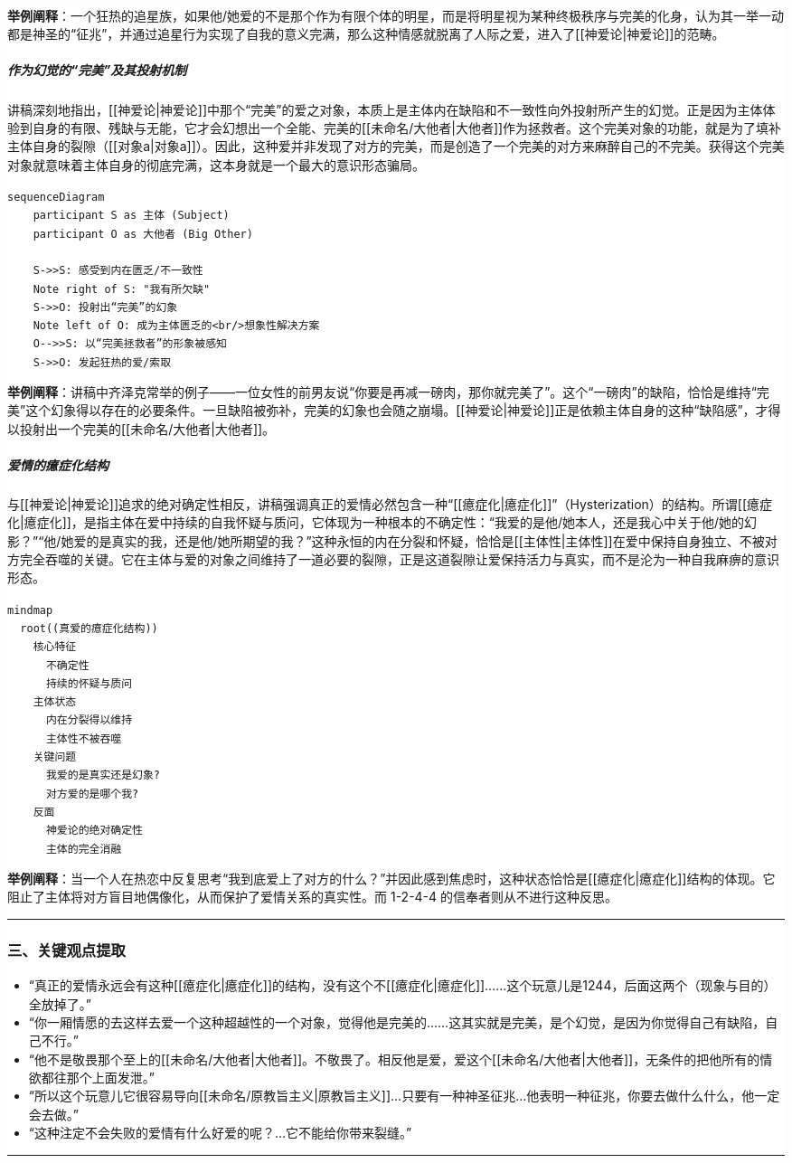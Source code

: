 **举例阐释**：一个狂热的追星族，如果他/她爱的不是那个作为有限个体的明星，而是将明星视为某种终极秩序与完美的化身，认为其一举一动都是神圣的“征兆”，并通过追星行为实现了自我的意义完满，那么这种情感就脱离了人际之爱，进入了[[神爱论\|神爱论]]的范畴。

##### 作为幻觉的“完美”及其投射机制
讲稿深刻地指出，[[神爱论\|神爱论]]中那个“完美”的爱之对象，本质上是主体内在缺陷和不一致性向外投射所产生的幻觉。正是因为主体体验到自身的有限、残缺与无能，它才会幻想出一个全能、完美的[[未命名/大他者\|大他者]]作为拯救者。这个完美对象的功能，就是为了填补主体自身的裂隙（[[对象a\|对象a]]）。因此，这种爱并非发现了对方的完美，而是创造了一个完美的对方来麻醉自己的不完美。获得这个完美对象就意味着主体自身的彻底完满，这本身就是一个最大的意识形态骗局。

```mermaid
sequenceDiagram
    participant S as 主体 (Subject)
    participant O as 大他者 (Big Other)

    S->>S: 感受到内在匮乏/不一致性
    Note right of S: "我有所欠缺"
    S->>O: 投射出“完美”的幻象
    Note left of O: 成为主体匮乏的<br/>想象性解决方案
    O-->>S: 以“完美拯救者”的形象被感知
    S->>O: 发起狂热的爱/索取
```
**举例阐释**：讲稿中齐泽克常举的例子——一位女性的前男友说“你要是再减一磅肉，那你就完美了”。这个“一磅肉”的缺陷，恰恰是维持“完美”这个幻象得以存在的必要条件。一旦缺陷被弥补，完美的幻象也会随之崩塌。[[神爱论\|神爱论]]正是依赖主体自身的这种“缺陷感”，才得以投射出一个完美的[[未命名/大他者\|大他者]]。

##### 爱情的癔症化结构
与[[神爱论\|神爱论]]追求的绝对确定性相反，讲稿强调真正的爱情必然包含一种“[[癔症化\|癔症化]]”（Hysterization）的结构。所谓[[癔症化\|癔症化]]，是指主体在爱中持续的自我怀疑与质问，它体现为一种根本的不确定性：“我爱的是他/她本人，还是我心中关于他/她的幻影？”“他/她爱的是真实的我，还是他/她所期望的我？”这种永恒的内在分裂和怀疑，恰恰是[[主体性\|主体性]]在爱中保持自身独立、不被对方完全吞噬的关键。它在主体与爱的对象之间维持了一道必要的裂隙，正是这道裂隙让爱保持活力与真实，而不是沦为一种自我麻痹的意识形态。

```mermaid
mindmap
  root((真爱的癔症化结构))
    核心特征
      不确定性
      持续的怀疑与质问
    主体状态
      内在分裂得以维持
      主体性不被吞噬
    关键问题
      我爱的是真实还是幻象?
      对方爱的是哪个我?
    反面
      神爱论的绝对确定性
      主体的完全消融
```
**举例阐释**：当一个人在热恋中反复思考“我到底爱上了对方的什么？”并因此感到焦虑时，这种状态恰恰是[[癔症化\|癔症化]]结构的体现。它阻止了主体将对方盲目地偶像化，从而保护了爱情关系的真实性。而 1-2-4-4 的信奉者则从不进行这种反思。

---
### **三、关键观点提取**
- “真正的爱情永远会有这种[[癔症化\|癔症化]]的结构，没有这个不[[癔症化\|癔症化]]……这个玩意儿是1244，后面这两个（现象与目的）全放掉了。”
- “你一厢情愿的去这样去爱一个这种超越性的一个对象，觉得他是完美的……这其实就是完美，是个幻觉，是因为你觉得自己有缺陷，自己不行。”
- “他不是敬畏那个至上的[[未命名/大他者\|大他者]]。不敬畏了。相反他是爱，爱这个[[未命名/大他者\|大他者]]，无条件的把他所有的情欲都往那个上面发泄。”
- “所以这个玩意儿它很容易导向[[未命名/原教旨主义\|原教旨主义]]…只要有一种神圣征兆…他表明一种征兆，你要去做什么什么，他一定会去做。”
- “这种注定不会失败的爱情有什么好爱的呢？…它不能给你带来裂缝。”

---